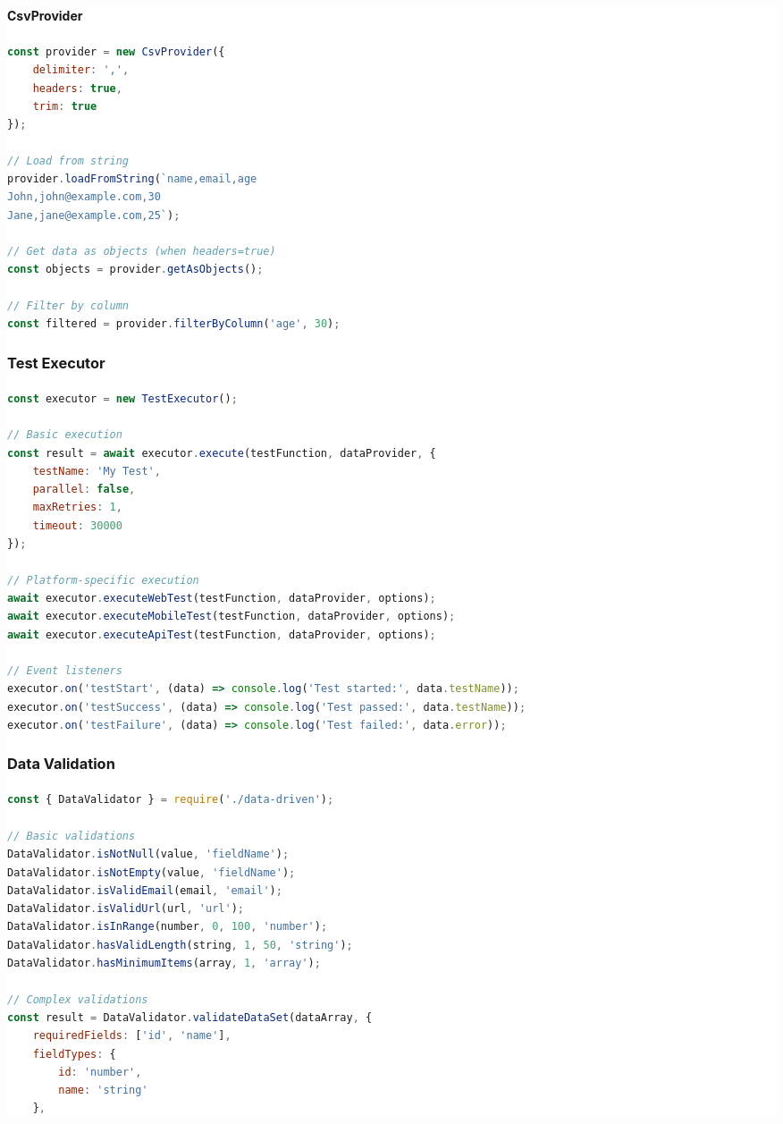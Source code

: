 #### CsvProvider
```javascript
const provider = new CsvProvider({
    delimiter: ',',
    headers: true,
    trim: true
});

// Load from string
provider.loadFromString(`name,email,age
John,john@example.com,30
Jane,jane@example.com,25`);

// Get data as objects (when headers=true)
const objects = provider.getAsObjects();

// Filter by column
const filtered = provider.filterByColumn('age', 30);
```

### Test Executor

```javascript
const executor = new TestExecutor();

// Basic execution
const result = await executor.execute(testFunction, dataProvider, {
    testName: 'My Test',
    parallel: false,
    maxRetries: 1,
    timeout: 30000
});

// Platform-specific execution
await executor.executeWebTest(testFunction, dataProvider, options);
await executor.executeMobileTest(testFunction, dataProvider, options);
await executor.executeApiTest(testFunction, dataProvider, options);

// Event listeners
executor.on('testStart', (data) => console.log('Test started:', data.testName));
executor.on('testSuccess', (data) => console.log('Test passed:', data.testName));
executor.on('testFailure', (data) => console.log('Test failed:', data.error));
```

### Data Validation

```javascript
const { DataValidator } = require('./data-driven');

// Basic validations
DataValidator.isNotNull(value, 'fieldName');
DataValidator.isNotEmpty(value, 'fieldName');
DataValidator.isValidEmail(email, 'email');
DataValidator.isValidUrl(url, 'url');
DataValidator.isInRange(number, 0, 100, 'number');
DataValidator.hasValidLength(string, 1, 50, 'string');
DataValidator.hasMinimumItems(array, 1, 'array');

// Complex validations
const result = DataValidator.validateDataSet(dataArray, {
    requiredFields: ['id', 'name'],
    fieldTypes: {
        id: 'number',
        name: 'string'
    },
```